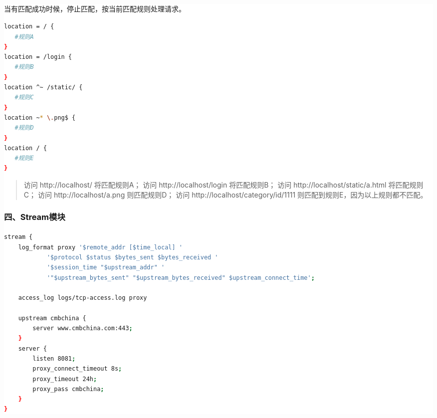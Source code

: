 当有匹配成功时候，停止匹配，按当前匹配规则处理请求。

```bash
location = / {
   #规则A
}
location = /login {
   #规则B
}
location ^~ /static/ {
   #规则C
}
location ~* \.png$ {
   #规则D
}
location / {
   #规则E
}
```

>访问 http://localhost/ 将匹配规则A；
>访问 http://localhost/login 将匹配规则B；
>访问 http://localhost/static/a.html 将匹配规则C；
>访问 http://localhost/a.png 则匹配规则D；
>访问 http://localhost/category/id/1111 则匹配到规则E，因为以上规则都不匹配。



### 四、Stream模块

```bash
stream {
    log_format proxy '$remote_addr [$time_local] '
			'$protocol $status $bytes_sent $bytes_received '
			'$session_time "$upstream_addr" '
			'"$upstream_bytes_sent" "$upstream_bytes_received" $upstream_connect_time';
	
	access_log logs/tcp-access.log proxy
	
    upstream cmbchina {
        server www.cmbchina.com:443;
    }
    server {
        listen 8081;
        proxy_connect_timeout 8s;
        proxy_timeout 24h;
        proxy_pass cmbchina;
    }
}
```



